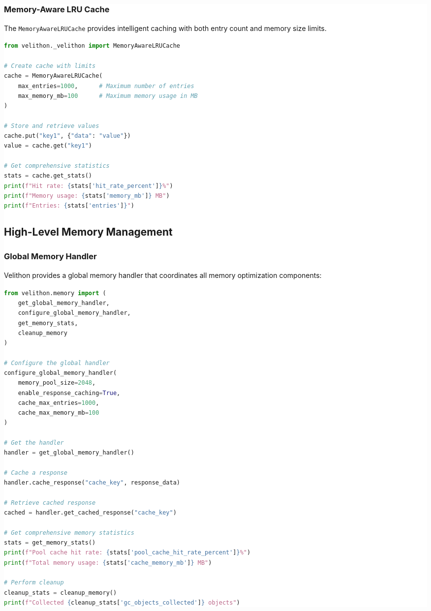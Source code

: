 ### Memory-Aware LRU Cache

The `MemoryAwareLRUCache` provides intelligent caching with both entry count and memory size limits.

```python
from velithon._velithon import MemoryAwareLRUCache

# Create cache with limits
cache = MemoryAwareLRUCache(
    max_entries=1000,      # Maximum number of entries
    max_memory_mb=100      # Maximum memory usage in MB
)

# Store and retrieve values
cache.put("key1", {"data": "value"})
value = cache.get("key1")

# Get comprehensive statistics
stats = cache.get_stats()
print(f"Hit rate: {stats['hit_rate_percent']}%")
print(f"Memory usage: {stats['memory_mb']} MB")
print(f"Entries: {stats['entries']}")
```

## High-Level Memory Management

### Global Memory Handler

Velithon provides a global memory handler that coordinates all memory optimization components:

```python
from velithon.memory import (
    get_global_memory_handler,
    configure_global_memory_handler,
    get_memory_stats,
    cleanup_memory
)

# Configure the global handler
configure_global_memory_handler(
    memory_pool_size=2048,
    enable_response_caching=True,
    cache_max_entries=1000,
    cache_max_memory_mb=100
)

# Get the handler
handler = get_global_memory_handler()

# Cache a response
handler.cache_response("cache_key", response_data)

# Retrieve cached response
cached = handler.get_cached_response("cache_key")

# Get comprehensive memory statistics
stats = get_memory_stats()
print(f"Pool cache hit rate: {stats['pool_cache_hit_rate_percent']}%")
print(f"Total memory usage: {stats['cache_memory_mb']} MB")

# Perform cleanup
cleanup_stats = cleanup_memory()
print(f"Collected {cleanup_stats['gc_objects_collected']} objects")
```